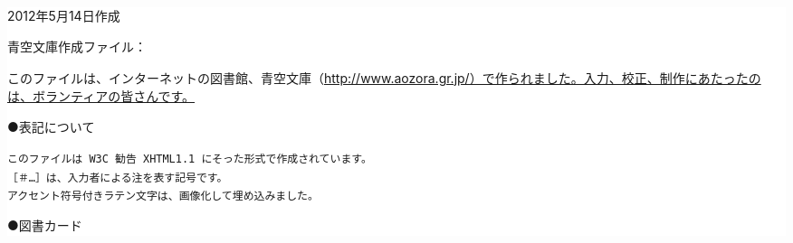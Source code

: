 2012年5月14日作成

青空文庫作成ファイル：

このファイルは、インターネットの図書館、青空文庫（http://www.aozora.gr.jp/）で作られました。入力、校正、制作にあたったのは、ボランティアの皆さんです。











●表記について


	このファイルは W3C 勧告 XHTML1.1 にそった形式で作成されています。
	［＃…］は、入力者による注を表す記号です。
	アクセント符号付きラテン文字は、画像化して埋め込みました。







●図書カード